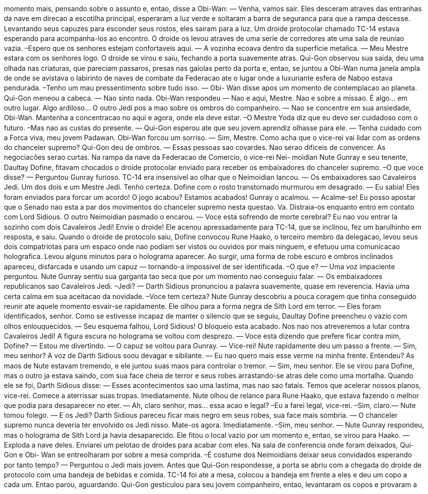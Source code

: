 momento mais, pensando sobre o assunto e, entao, disse a Obi-Wan: — Venha, vamos sair. Eles desceram atraves das entranhas da nave em direcao a escotilha principal, esperaram a luz verde e soltaram a barra de seguranca para que a rampa descesse. Levantando seus capuzes para esconder seus rostos, eles sairam para a luz. Um droide protocolar chamado TC-14 estava esperando para acompanha-los ao encontro. O droide os levou atraves de uma serie de corredores ate uma sala de reuniao vazia. –Espero que os senhores estejam confortaveis aqui. — A vozinha ecoava dentro da superficie metalica. — Meu Mestre estara com os senhores logo. O droide se virou e saiu, fechando a porta suavemente atras. Qui-Gon observou sua saida, deu uma olhada nas criaturas, que pareciam passaros, presas nas gaiolas perto da porta e, entao, se juntou a Obi-Wan numa janela ampla de onde se avistava o labirinto de naves de combate da Federacao ate o lugar onde a luxuriante esfera de Naboo estava pendurada. –Tenho um mau pressentimento sobre tudo isso. — Obi- Wan disse apos um momento de contemplacao ao planeta. Qui-Gon meneou a cabeca. — Nao sinto nada. Obi-Wan respondeu — Nao e aqui, Mestre. Nao e sobre a missao. É algo... em outro lugar. Algo ardiloso... O outro Jedi pos a mao sobre os ombros do companheiro. — Nao se concentre em sua ansiedade, Obi-Wan. Mantenha a concentracao no aqui e agora, onde ela deve estar. –O Mestre Yoda diz que eu devo ser cuidadoso com o futuro. –Mas nao as custas do presente. — Qui-Gon esperou ate que seu jovem aprendiz olhasse para ele. — Tenha cuidado com a Forca viva, meu jovem Padawan. Obi-Wan forcou um sorriso. — Sim, Mestre. Como acha que o vice-rei vai lidar com as ordens do chanceler supremo? Qui-Gon deu de ombros. — Essas pessoas sao covardes. Nao serao dificeis de convencer. As negociacões serao curtas. Na rampa da nave da Federacao de Comercio, o vice-rei Nei- moidian Nute Gunray e seu tenente, Daultay Dofine, fitavam chocados o droide protocolar enviado para receber os embaixadores do chanceler supremo. –O que voce disse? — Perguntou Gunray furioso. TC-14 era insensivel ao olhar que o Neimoidian lancou. — Os embaixadores sao Cavaleiros Jedi. Um dos dois e um Mestre Jedi. Tenho certeza. Dofine com o rosto transtornado murmurou em desagrado. — Eu sabia! Eles foram enviados para forcar um acordo! O jogo acabou? Estamos acabados! Gunray o acalmou. — Acalme-se! Eu posso apostar que o Senado nao esta a par dos movimentos do chanceler supremo nesta questao. Va. Distraia-os enquanto entro em contato com Lord Sidious. O outro Neimoidian pasmado o encarou. — Voce esta sofrendo de morte cerebral? Eu nao vou entrar la sozinho com dois Cavaleiros Jedi! Envie o droide! Ele acenou apressadamente para TC-14, que se inclinou, fez um barulhinho em resposta, e saiu. Quando o droide de protocolo saiu, Dofine convocou Rune Haako, o terceiro membro da delegacao, levou seus dois compatriotas para um espaco onde nao podiam ser vistos ou ouvidos por mais ninguem, e efetuou uma comunicacao holografica. Levou alguns minutos para o holograma aparecer. Ao surgir, uma forma de robe escuro e ombros inclinados apareceu, disfarcada e usando um capuz — tornando-a impossivel de ser identificada. –O que e? — Uma voz impaciente perguntou. Nute Gunray sentiu sua garganta tao seca que por um momento nao conseguiu falar. — Os embaixadores republicanos sao Cavaleiros Jedi. –Jedi? — Darth Sidious pronunciou a palavra suavemente, quase em reverencia. Havia uma certa calma em sua aceitacao da novidade. –Voce tem certeza? Nute Gunray descobriu a pouca coragem que tinha conseguido reunir ate aquele momento esvair-se rapidamente. Ele olhou para a forma negra de Sith Lord em terror. — Eles foram identificados, senhor. Como se estivesse incapaz de manter o silencio que se seguiu, Daultay Dofine preencheu o vazio com olhos enlouquecidos. — Seu esquema falhou, Lord Sidious! O bloqueio esta acabado. Nos nao nos atreveremos a lutar contra Cavaleiros Jedi! A figura escura no holograma se voltou com desprezo. — Voce esta dizendo que prefere ficar contra mim, Dofine? — Estou me divertindo. — O capuz se voltou para Gunray. — Vice-rei! Nute rapidamente deu um passo a frente. — Sim, meu senhor? A voz de Darth Sidious soou devagar e sibilante. — Eu nao quero mais esse verme na minha frente. Entendeu? As maos de Nute estavam tremendo, e ele juntou suas maos para controlar o tremor. — Sim, meu senhor. Ele se virou para Dofine, mas o outro ja estava saindo, com sua face cheia de terror e seus robes arrastando-se atras dele como uma mortalha. Quando ele se foi, Darth Sidious disse: — Esses acontecimentos sao uma lastima, mas nao sao fatais. Temos que acelerar nossos planos, vice-rei. Comece a aterrissar suas tropas. Imediatamente. Nute olhou de relance para Rune Haako, que estava fazendo o melhor que podia para desaparecer no eter. — Ah, claro senhor, mas... essa acao e legal? –Eu a farei legal, vice-rei. –Sim, claro.— Nute tomou folego. — E os Jedi? Darth Sidious pareceu ficar mais negro em seus robes, sua face mais sombria. — O chanceler supremo nunca deveria ter envolvido os Jedi nisso. Mate-os agora. Imediatamente. –Sim, meu senhor. — Nute Gunray respondeu, mas o holograma de Sith Lord ja havia desaparecido. Ele fitou o local vazio por um momento e, entao, se virou para Haako. — Exploda a nave deles. Enviarei um pelotao de droides para acabar com eles. Na sala de conferencia onde foram deixados, Qui-Gon e Obi- Wan se entreolharam por sobre a mesa comprida. –É costume dos Neimoidians deixar seus convidados esperando por tanto tempo? — Perguntou o Jedi mais jovem. Antes que Qui-Gon respondesse, a porta se abriu com a chegada do droide de protocolo com uma bandeja de bebidas e comida. TC-14 foi ate a mesa, colocou a bandeja em frente a eles e deu um copo a cada um. Entao parou, aguardando. Qui-Gon gesticulou para seu jovem companheiro, entao, levantaram os copos e provaram a